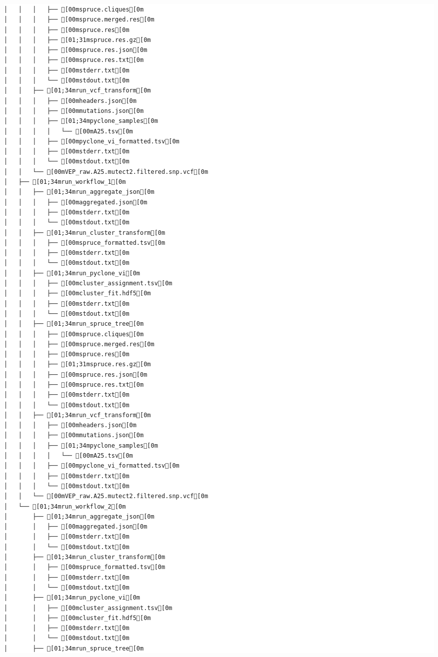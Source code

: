     │   │   │   ├── [00mspruce.cliques[0m
    │   │   │   ├── [00mspruce.merged.res[0m
    │   │   │   ├── [00mspruce.res[0m
    │   │   │   ├── [01;31mspruce.res.gz[0m
    │   │   │   ├── [00mspruce.res.json[0m
    │   │   │   ├── [00mspruce.res.txt[0m
    │   │   │   ├── [00mstderr.txt[0m
    │   │   │   └── [00mstdout.txt[0m
    │   │   ├── [01;34mrun_vcf_transform[0m
    │   │   │   ├── [00mheaders.json[0m
    │   │   │   ├── [00mmutations.json[0m
    │   │   │   ├── [01;34mpyclone_samples[0m
    │   │   │   │   └── [00mA25.tsv[0m
    │   │   │   ├── [00mpyclone_vi_formatted.tsv[0m
    │   │   │   ├── [00mstderr.txt[0m
    │   │   │   └── [00mstdout.txt[0m
    │   │   └── [00mVEP_raw.A25.mutect2.filtered.snp.vcf[0m
    │   ├── [01;34mrun_workflow_1[0m
    │   │   ├── [01;34mrun_aggregate_json[0m
    │   │   │   ├── [00maggregated.json[0m
    │   │   │   ├── [00mstderr.txt[0m
    │   │   │   └── [00mstdout.txt[0m
    │   │   ├── [01;34mrun_cluster_transform[0m
    │   │   │   ├── [00mspruce_formatted.tsv[0m
    │   │   │   ├── [00mstderr.txt[0m
    │   │   │   └── [00mstdout.txt[0m
    │   │   ├── [01;34mrun_pyclone_vi[0m
    │   │   │   ├── [00mcluster_assignment.tsv[0m
    │   │   │   ├── [00mcluster_fit.hdf5[0m
    │   │   │   ├── [00mstderr.txt[0m
    │   │   │   └── [00mstdout.txt[0m
    │   │   ├── [01;34mrun_spruce_tree[0m
    │   │   │   ├── [00mspruce.cliques[0m
    │   │   │   ├── [00mspruce.merged.res[0m
    │   │   │   ├── [00mspruce.res[0m
    │   │   │   ├── [01;31mspruce.res.gz[0m
    │   │   │   ├── [00mspruce.res.json[0m
    │   │   │   ├── [00mspruce.res.txt[0m
    │   │   │   ├── [00mstderr.txt[0m
    │   │   │   └── [00mstdout.txt[0m
    │   │   ├── [01;34mrun_vcf_transform[0m
    │   │   │   ├── [00mheaders.json[0m
    │   │   │   ├── [00mmutations.json[0m
    │   │   │   ├── [01;34mpyclone_samples[0m
    │   │   │   │   └── [00mA25.tsv[0m
    │   │   │   ├── [00mpyclone_vi_formatted.tsv[0m
    │   │   │   ├── [00mstderr.txt[0m
    │   │   │   └── [00mstdout.txt[0m
    │   │   └── [00mVEP_raw.A25.mutect2.filtered.snp.vcf[0m
    │   └── [01;34mrun_workflow_2[0m
    │       ├── [01;34mrun_aggregate_json[0m
    │       │   ├── [00maggregated.json[0m
    │       │   ├── [00mstderr.txt[0m
    │       │   └── [00mstdout.txt[0m
    │       ├── [01;34mrun_cluster_transform[0m
    │       │   ├── [00mspruce_formatted.tsv[0m
    │       │   ├── [00mstderr.txt[0m
    │       │   └── [00mstdout.txt[0m
    │       ├── [01;34mrun_pyclone_vi[0m
    │       │   ├── [00mcluster_assignment.tsv[0m
    │       │   ├── [00mcluster_fit.hdf5[0m
    │       │   ├── [00mstderr.txt[0m
    │       │   └── [00mstdout.txt[0m
    │       ├── [01;34mrun_spruce_tree[0m